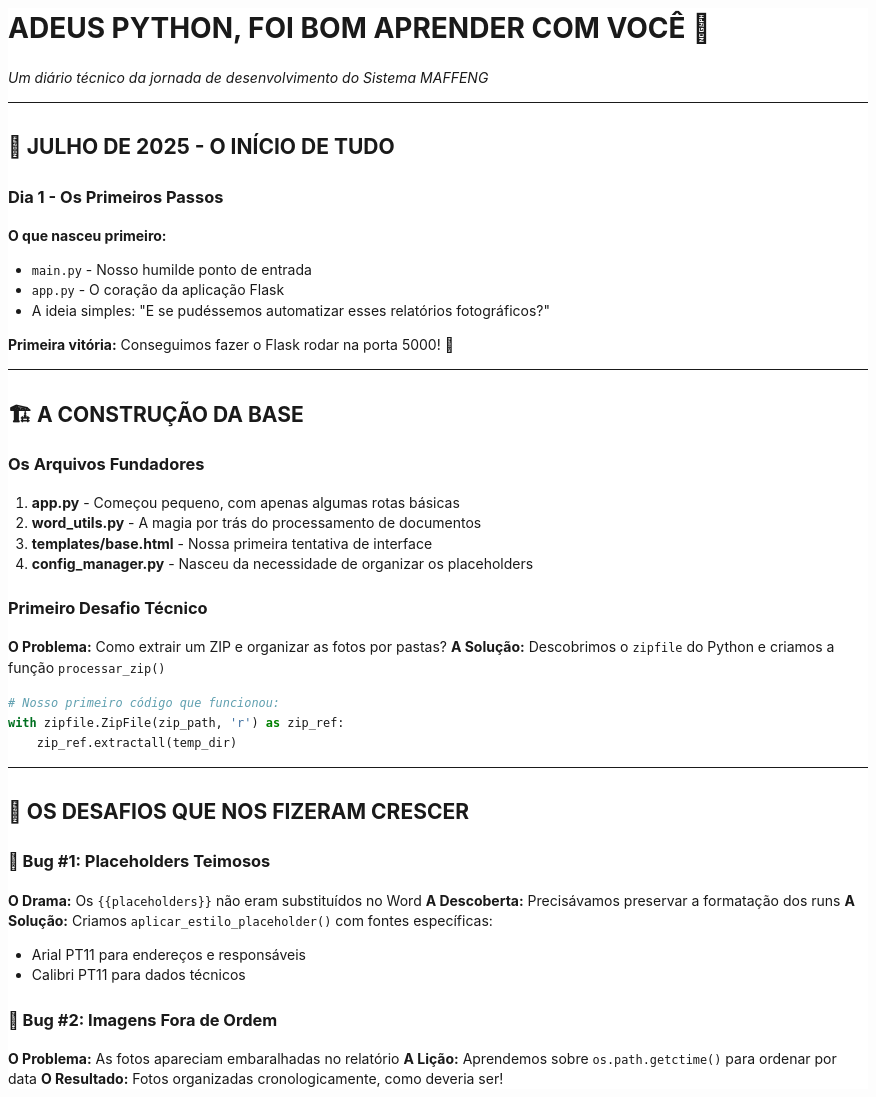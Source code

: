 
# ADEUS PYTHON, FOI BOM APRENDER COM VOCÊ 🐍

*Um diário técnico da jornada de desenvolvimento do Sistema MAFFENG*

---

## 📅 **JULHO DE 2025 - O INÍCIO DE TUDO**

### Dia 1 - Os Primeiros Passos
**O que nasceu primeiro:** 
- `main.py` - Nosso humilde ponto de entrada
- `app.py` - O coração da aplicação Flask
- A ideia simples: "E se pudéssemos automatizar esses relatórios fotográficos?"

**Primeira vitória:** Conseguimos fazer o Flask rodar na porta 5000! 🎉

---

## 🏗️ **A CONSTRUÇÃO DA BASE**

### Os Arquivos Fundadores
1. **app.py** - Começou pequeno, com apenas algumas rotas básicas
2. **word_utils.py** - A magia por trás do processamento de documentos
3. **templates/base.html** - Nossa primeira tentativa de interface
4. **config_manager.py** - Nasceu da necessidade de organizar os placeholders

### Primeiro Desafio Técnico
**O Problema:** Como extrair um ZIP e organizar as fotos por pastas?
**A Solução:** Descobrimos o `zipfile` do Python e criamos a função `processar_zip()`

```python
# Nosso primeiro código que funcionou:
with zipfile.ZipFile(zip_path, 'r') as zip_ref:
    zip_ref.extractall(temp_dir)
```

---

## 💪 **OS DESAFIOS QUE NOS FIZERAM CRESCER**

### 🐛 Bug #1: Placeholders Teimosos
**O Drama:** Os `{{placeholders}}` não eram substituídos no Word
**A Descoberta:** Precisávamos preservar a formatação dos runs
**A Solução:** Criamos `aplicar_estilo_placeholder()` com fontes específicas:
- Arial PT11 para endereços e responsáveis
- Calibri PT11 para dados técnicos

### 🐛 Bug #2: Imagens Fora de Ordem
**O Problema:** As fotos apareciam embaralhadas no relatório
**A Lição:** Aprendemos sobre `os.path.getctime()` para ordenar por data
**O Resultado:** Fotos organizadas cronologicamente, como deveria ser!
